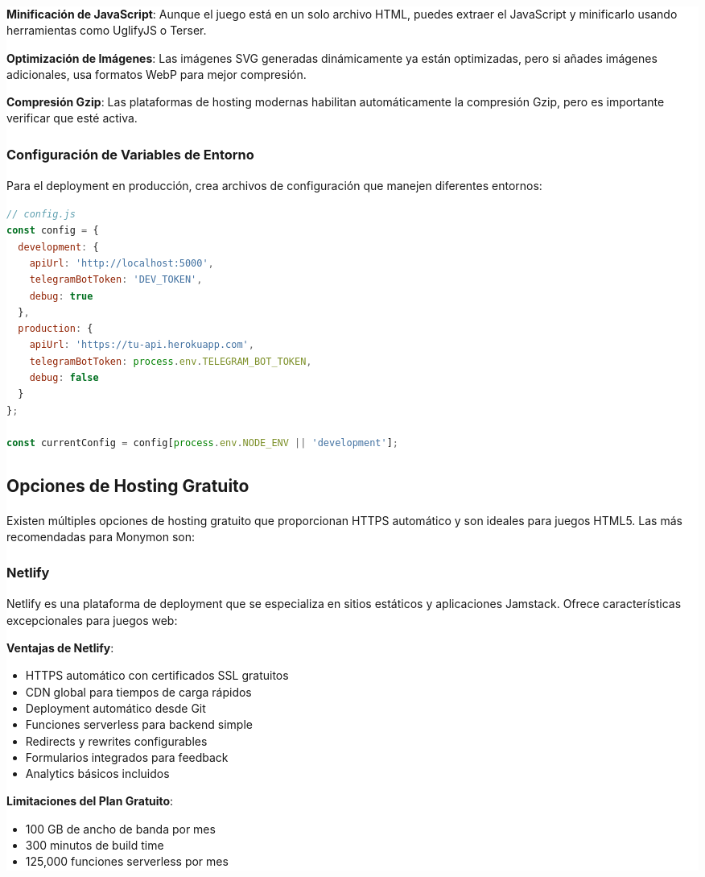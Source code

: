**Minificación de JavaScript**: Aunque el juego está en un solo archivo HTML, puedes extraer el JavaScript y minificarlo usando herramientas como UglifyJS o Terser.

**Optimización de Imágenes**: Las imágenes SVG generadas dinámicamente ya están optimizadas, pero si añades imágenes adicionales, usa formatos WebP para mejor compresión.

**Compresión Gzip**: Las plataformas de hosting modernas habilitan automáticamente la compresión Gzip, pero es importante verificar que esté activa.

### Configuración de Variables de Entorno

Para el deployment en producción, crea archivos de configuración que manejen diferentes entornos:

```javascript
// config.js
const config = {
  development: {
    apiUrl: 'http://localhost:5000',
    telegramBotToken: 'DEV_TOKEN',
    debug: true
  },
  production: {
    apiUrl: 'https://tu-api.herokuapp.com',
    telegramBotToken: process.env.TELEGRAM_BOT_TOKEN,
    debug: false
  }
};

const currentConfig = config[process.env.NODE_ENV || 'development'];
```

## Opciones de Hosting Gratuito

Existen múltiples opciones de hosting gratuito que proporcionan HTTPS automático y son ideales para juegos HTML5. Las más recomendadas para Monymon son:

### Netlify

Netlify es una plataforma de deployment que se especializa en sitios estáticos y aplicaciones Jamstack. Ofrece características excepcionales para juegos web:

**Ventajas de Netlify**:
- HTTPS automático con certificados SSL gratuitos
- CDN global para tiempos de carga rápidos
- Deployment automático desde Git
- Funciones serverless para backend simple
- Redirects y rewrites configurables
- Formularios integrados para feedback
- Analytics básicos incluidos

**Limitaciones del Plan Gratuito**:
- 100 GB de ancho de banda por mes
- 300 minutos de build time
- 125,000 funciones serverless por mes
